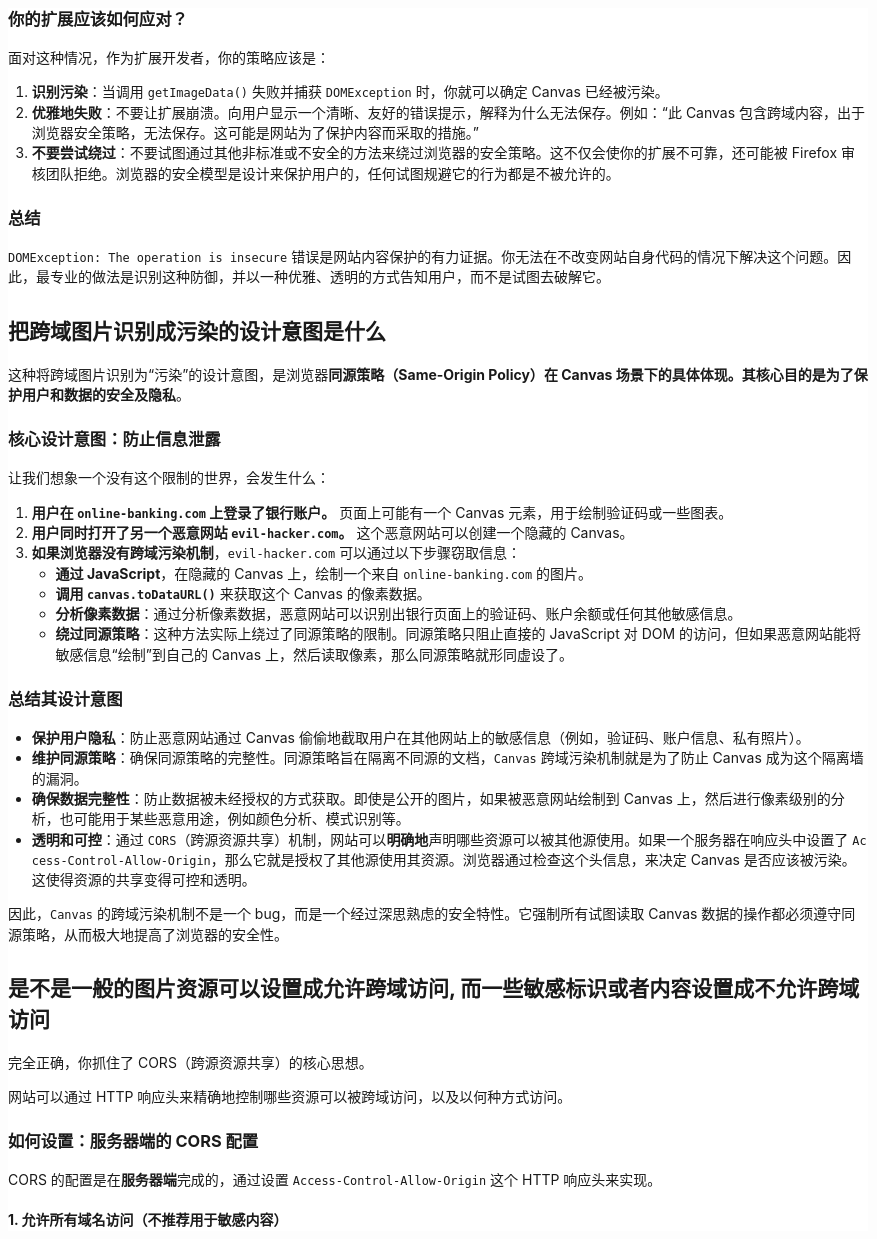 ### 你的扩展应该如何应对？

面对这种情况，作为扩展开发者，你的策略应该是：

1. **识别污染**：当调用 `getImageData()` 失败并捕获 `DOMException` 时，你就可以确定 Canvas 已经被污染。
2. **优雅地失败**：不要让扩展崩溃。向用户显示一个清晰、友好的错误提示，解释为什么无法保存。例如：“此 Canvas 包含跨域内容，出于浏览器安全策略，无法保存。这可能是网站为了保护内容而采取的措施。”
3. **不要尝试绕过**：不要试图通过其他非标准或不安全的方法来绕过浏览器的安全策略。这不仅会使你的扩展不可靠，还可能被 Firefox 审核团队拒绝。浏览器的安全模型是设计来保护用户的，任何试图规避它的行为都是不被允许的。

### 总结

`DOMException: The operation is insecure` 错误是网站内容保护的有力证据。你无法在不改变网站自身代码的情况下解决这个问题。因此，最专业的做法是识别这种防御，并以一种优雅、透明的方式告知用户，而不是试图去破解它。

## 把跨域图片识别成污染的设计意图是什么

这种将跨域图片识别为“污染”的设计意图，是浏览器**同源策略（Same-Origin Policy）**在 Canvas 场景下的具体体现。其核心目的是为了**保护用户和数据的安全及隐私**。

### 核心设计意图：防止信息泄露

让我们想象一个没有这个限制的世界，会发生什么：

1. **用户在 `online-banking.com` 上登录了银行账户。** 页面上可能有一个 Canvas 元素，用于绘制验证码或一些图表。
2. **用户同时打开了另一个恶意网站 `evil-hacker.com`。** 这个恶意网站可以创建一个隐藏的 Canvas。
3. **如果浏览器没有跨域污染机制**，`evil-hacker.com` 可以通过以下步骤窃取信息：
    * **通过 JavaScript**，在隐藏的 Canvas 上，绘制一个来自 `online-banking.com` 的图片。
    * **调用 `canvas.toDataURL()`** 来获取这个 Canvas 的像素数据。
    * **分析像素数据**：通过分析像素数据，恶意网站可以识别出银行页面上的验证码、账户余额或任何其他敏感信息。
    * **绕过同源策略**：这种方法实际上绕过了同源策略的限制。同源策略只阻止直接的 JavaScript 对 DOM 的访问，但如果恶意网站能将敏感信息“绘制”到自己的 Canvas 上，然后读取像素，那么同源策略就形同虚设了。

### 总结其设计意图

* **保护用户隐私**：防止恶意网站通过 Canvas 偷偷地截取用户在其他网站上的敏感信息（例如，验证码、账户信息、私有照片）。
* **维护同源策略**：确保同源策略的完整性。同源策略旨在隔离不同源的文档，`Canvas` 跨域污染机制就是为了防止 Canvas 成为这个隔离墙的漏洞。
* **确保数据完整性**：防止数据被未经授权的方式获取。即使是公开的图片，如果被恶意网站绘制到 Canvas 上，然后进行像素级别的分析，也可能用于某些恶意用途，例如颜色分析、模式识别等。
* **透明和可控**：通过 `CORS`（跨源资源共享）机制，网站可以**明确地**声明哪些资源可以被其他源使用。如果一个服务器在响应头中设置了 `Access-Control-Allow-Origin`，那么它就是授权了其他源使用其资源。浏览器通过检查这个头信息，来决定 Canvas 是否应该被污染。这使得资源的共享变得可控和透明。

因此，`Canvas` 的跨域污染机制不是一个 bug，而是一个经过深思熟虑的安全特性。它强制所有试图读取 Canvas 数据的操作都必须遵守同源策略，从而极大地提高了浏览器的安全性。

## 是不是一般的图片资源可以设置成允许跨域访问, 而一些敏感标识或者内容设置成不允许跨域访问

完全正确，你抓住了 CORS（跨源资源共享）的核心思想。

网站可以通过 HTTP 响应头来精确地控制哪些资源可以被跨域访问，以及以何种方式访问。

### 如何设置：服务器端的 CORS 配置

CORS 的配置是在**服务器端**完成的，通过设置 `Access-Control-Allow-Origin` 这个 HTTP 响应头来实现。

#### 1\. 允许所有域名访问（不推荐用于敏感内容）
